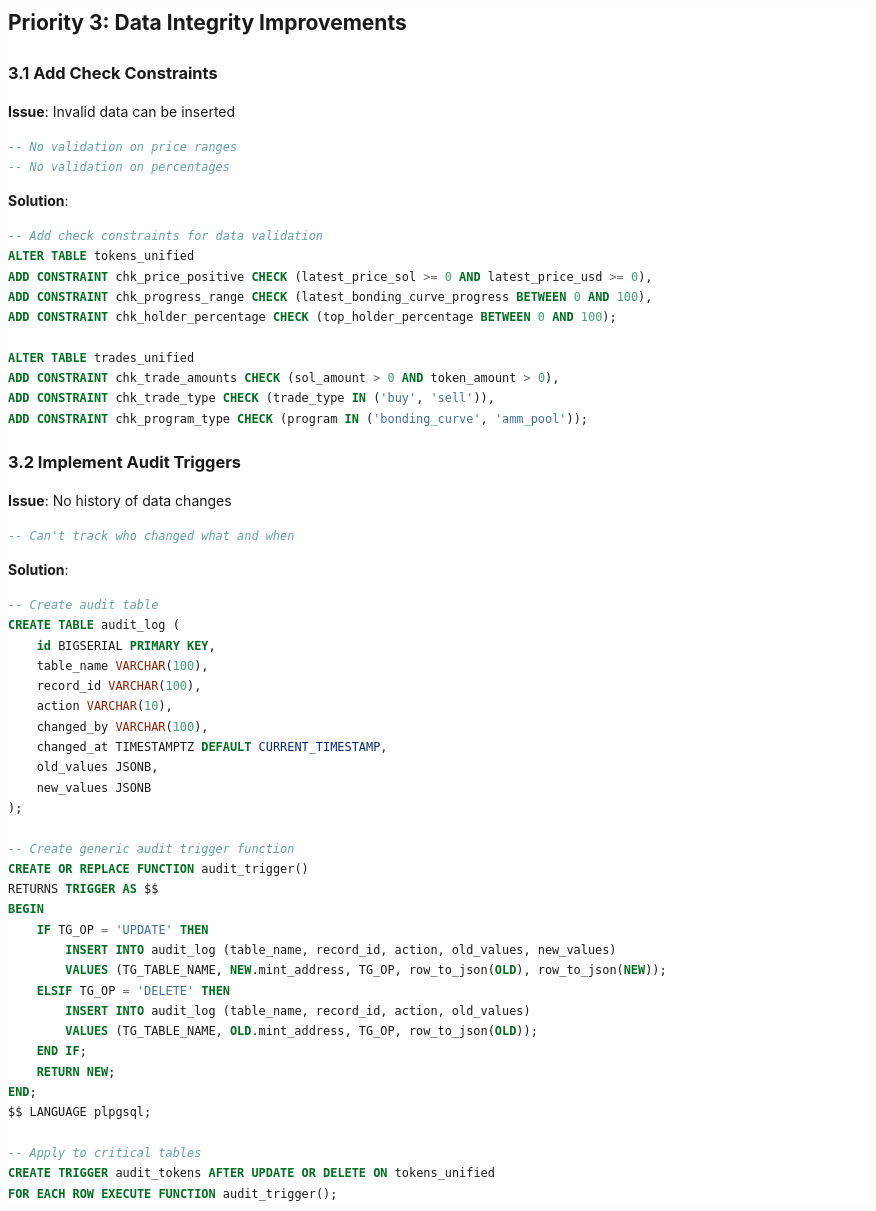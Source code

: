 ## Priority 3: Data Integrity Improvements

### 3.1 Add Check Constraints
**Issue**: Invalid data can be inserted
```sql
-- No validation on price ranges
-- No validation on percentages
```

**Solution**:
```sql
-- Add check constraints for data validation
ALTER TABLE tokens_unified
ADD CONSTRAINT chk_price_positive CHECK (latest_price_sol >= 0 AND latest_price_usd >= 0),
ADD CONSTRAINT chk_progress_range CHECK (latest_bonding_curve_progress BETWEEN 0 AND 100),
ADD CONSTRAINT chk_holder_percentage CHECK (top_holder_percentage BETWEEN 0 AND 100);

ALTER TABLE trades_unified
ADD CONSTRAINT chk_trade_amounts CHECK (sol_amount > 0 AND token_amount > 0),
ADD CONSTRAINT chk_trade_type CHECK (trade_type IN ('buy', 'sell')),
ADD CONSTRAINT chk_program_type CHECK (program IN ('bonding_curve', 'amm_pool'));
```

### 3.2 Implement Audit Triggers
**Issue**: No history of data changes
```sql
-- Can't track who changed what and when
```

**Solution**:
```sql
-- Create audit table
CREATE TABLE audit_log (
    id BIGSERIAL PRIMARY KEY,
    table_name VARCHAR(100),
    record_id VARCHAR(100),
    action VARCHAR(10),
    changed_by VARCHAR(100),
    changed_at TIMESTAMPTZ DEFAULT CURRENT_TIMESTAMP,
    old_values JSONB,
    new_values JSONB
);

-- Create generic audit trigger function
CREATE OR REPLACE FUNCTION audit_trigger()
RETURNS TRIGGER AS $$
BEGIN
    IF TG_OP = 'UPDATE' THEN
        INSERT INTO audit_log (table_name, record_id, action, old_values, new_values)
        VALUES (TG_TABLE_NAME, NEW.mint_address, TG_OP, row_to_json(OLD), row_to_json(NEW));
    ELSIF TG_OP = 'DELETE' THEN
        INSERT INTO audit_log (table_name, record_id, action, old_values)
        VALUES (TG_TABLE_NAME, OLD.mint_address, TG_OP, row_to_json(OLD));
    END IF;
    RETURN NEW;
END;
$$ LANGUAGE plpgsql;

-- Apply to critical tables
CREATE TRIGGER audit_tokens AFTER UPDATE OR DELETE ON tokens_unified
FOR EACH ROW EXECUTE FUNCTION audit_trigger();
```
